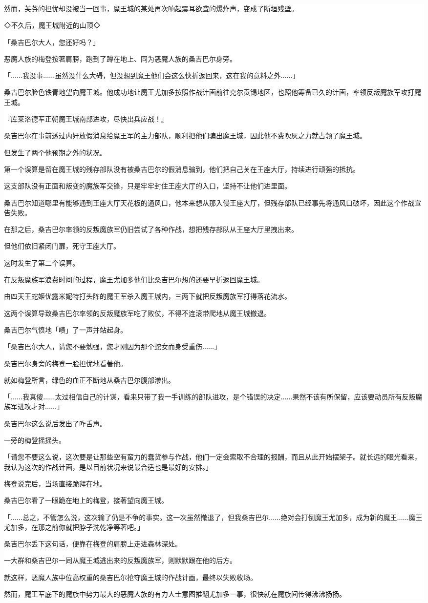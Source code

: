 然而，芙芬的担忧却没被当一回事，魔王城的某处再次响起震耳欲聋的爆炸声，变成了断垣残壁。

◇不久后，魔王城附近的山顶◇

「桑吉巴尔大人，您还好吗？」

恶魔人族的梅登按著肩膀，跑到了蹲在地上、同为恶魔人族的桑吉巴尔身旁。

「……我没事……虽然没什么大碍，但没想到魔王他们会这么快折返回来，这在我的意料之外……」

桑吉巴尔脸色铁青地望向魔王城。他成功地让魔王尤加多按照作战计画前往克尔贡锡地区，也照他筹备已久的计画，率领反叛魔族军攻打魔王城。

『库莱洛德军正朝魔王城南部进攻，尽快出兵应战！』

桑吉巴尔在事前透过内奸放假消息给魔王军的主力部队，顺利把他们骗出魔王城，因此他不费吹灰之力就占领了魔王城。

但发生了两个他预期之外的状况。

第一个误算是留在魔王城的残存部队没有被桑吉巴尔的假消息骗到，他们把自己关在王座大厅，持续进行顽强的抵抗。

这支部队没有正面和叛变的魔族军交锋，只是牢牢封住王座大厅的入口，坚持不让他们进里面。

桑吉巴尔知道哪里有能够通到王座大厅天花板的通风口，他本来想从那入侵王座大厅，但残存部队已经事先将通风口破坏，因此这个作战宣告失败。

在那之后，桑吉巴尔率领的反叛魔族军仍旧尝试了各种作战，想把残存部队从王座大厅里拽出来。

但他们依旧紧闭门扉，死守王座大厅。

这时发生了第二个误算。

在反叛魔族军浪费时间的过程，魔王尤加多他们比桑吉巴尔想的还要早折返回魔王城。

由四天王蛇姬优露米妮特打头阵的魔王军杀入魔王城内，三两下就把反叛魔族军打得落花流水。

这两个误算导致桑吉巴尔率领的反叛魔族军吃了败仗，不得不连滚带爬地从魔王城撤退。

桑吉巴尔气愤地「啧」了一声并站起身。

「桑吉巴尔大人，请您不要勉强，您才刚因为那个蛇女而身受重伤……」

桑吉巴尔身旁的梅登一脸担忧地看著他。

就如梅登所言，绿色的血正不断地从桑吉巴尔腹部渗出。

「……我真傻……太过相信自己的计谋，看来只带了我一手训练的部队进攻，是个错误的决定……果然不该有所保留，应该要动员所有反叛魔族军进攻才对……」

桑吉巴尔这么说后发出了咋舌声。

一旁的梅登摇摇头。

「请您不要这么说，这次要是让那些空有蛮力的蠢货参与作战，他们一定会索取不合理的报酬，而且从此开始摆架子。就长远的眼光看来，我认为这次的作战计画，是以目前状况来说最合适也是最好的安排。」

梅登说完后，当场直接跪拜在地。

桑吉巴尔看了一眼跪在地上的梅登，接著望向魔王城。

「……总之，不管怎么说，这次输了仍是不争的事实。这一次虽然撤退了，但我桑吉巴尔……绝对会打倒魔王尤加多，成为新的魔王……魔王尤加多，在那之前你就把脖子洗乾净等著吧。」

桑吉巴尔丢下这句话，便靠在梅登的肩膀上走进森林深处。

一大群和桑吉巴尔一同从魔王城逃出来的反叛魔族军，则默默跟在他的后方。

就这样，恶魔人族中位高权重的桑吉巴尔抢夺魔王城的作战计画，最终以失败收场。

然而，魔王军底下的魔族中势力最大的恶魔人族的有力人士意图推翻尤加多一事，很快就在魔族间传得沸沸扬扬。
